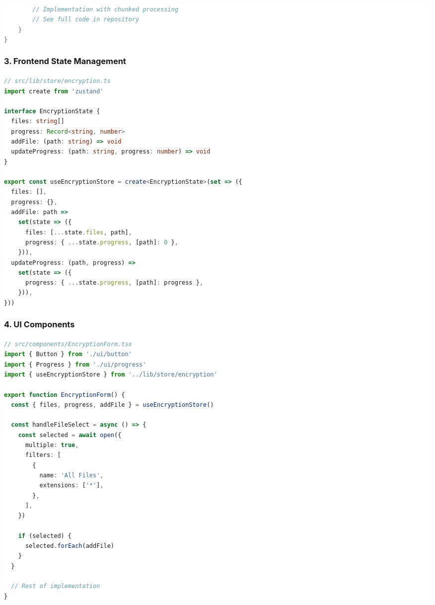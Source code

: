 ```rust
        // Implementation with chunked processing
        // See full code in repository
    }
}
```

### 3. Frontend State Management

```typescript
// src/lib/store/encryption.ts
import create from 'zustand'

interface EncryptionState {
  files: string[]
  progress: Record<string, number>
  addFile: (path: string) => void
  updateProgress: (path: string, progress: number) => void
}

export const useEncryptionStore = create<EncryptionState>(set => ({
  files: [],
  progress: {},
  addFile: path =>
    set(state => ({
      files: [...state.files, path],
      progress: { ...state.progress, [path]: 0 },
    })),
  updateProgress: (path, progress) =>
    set(state => ({
      progress: { ...state.progress, [path]: progress },
    })),
}))
```

### 4. UI Components

```typescript
// src/components/EncryptionForm.tsx
import { Button } from './ui/button'
import { Progress } from './ui/progress'
import { useEncryptionStore } from '../lib/store/encryption'

export function EncryptionForm() {
  const { files, progress, addFile } = useEncryptionStore()

  const handleFileSelect = async () => {
    const selected = await open({
      multiple: true,
      filters: [
        {
          name: 'All Files',
          extensions: ['*'],
        },
      ],
    })

    if (selected) {
      selected.forEach(addFile)
    }
  }

  // Rest of implementation
}
```
